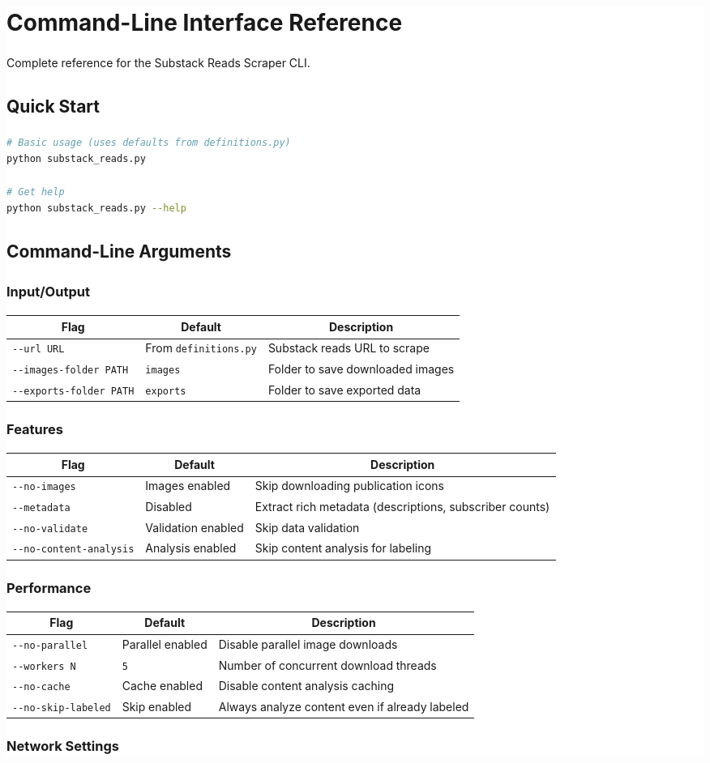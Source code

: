 # Command-Line Interface Reference

Complete reference for the Substack Reads Scraper CLI.

## Quick Start

```bash
# Basic usage (uses defaults from definitions.py)
python substack_reads.py

# Get help
python substack_reads.py --help
```

## Command-Line Arguments

### Input/Output

| Flag | Default | Description |
|------|---------|-------------|
| `--url URL` | From `definitions.py` | Substack reads URL to scrape |
| `--images-folder PATH` | `images` | Folder to save downloaded images |
| `--exports-folder PATH` | `exports` | Folder to save exported data |

### Features

| Flag | Default | Description |
|------|---------|-------------|
| `--no-images` | Images enabled | Skip downloading publication icons |
| `--metadata` | Disabled | Extract rich metadata (descriptions, subscriber counts) |
| `--no-validate` | Validation enabled | Skip data validation |
| `--no-content-analysis` | Analysis enabled | Skip content analysis for labeling |

### Performance

| Flag | Default | Description |
|------|---------|-------------|
| `--no-parallel` | Parallel enabled | Disable parallel image downloads |
| `--workers N` | `5` | Number of concurrent download threads |
| `--no-cache` | Cache enabled | Disable content analysis caching |
| `--no-skip-labeled` | Skip enabled | Always analyze content even if already labeled |

### Network Settings
